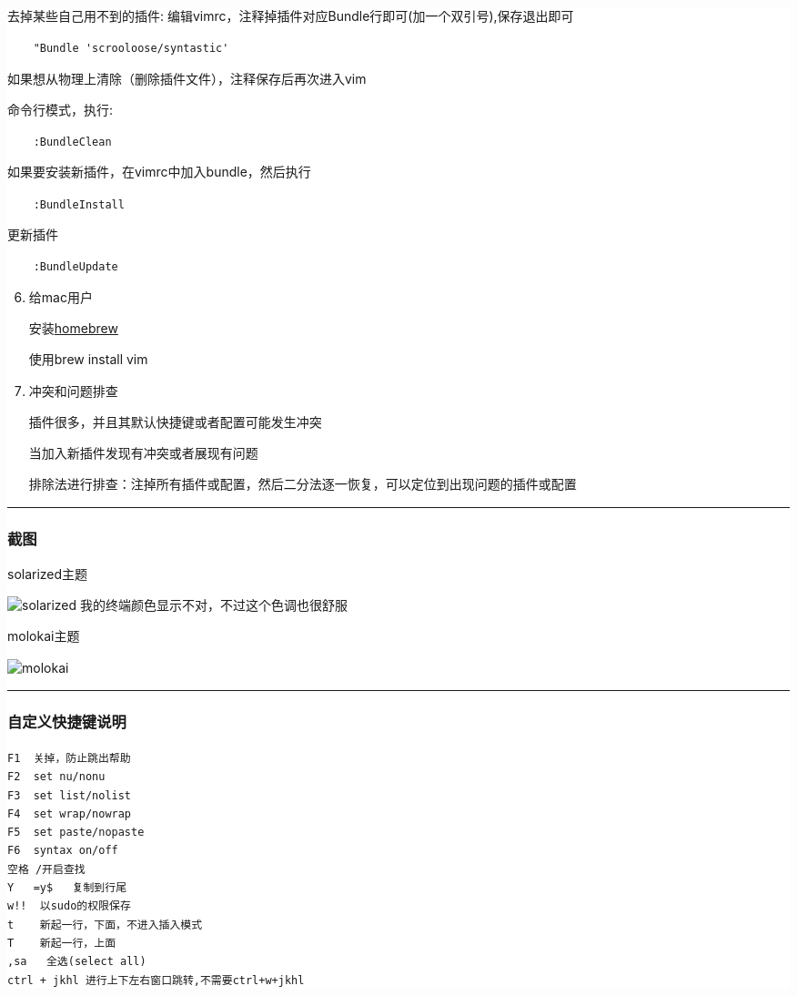    去掉某些自己用不到的插件: 编辑vimrc，注释掉插件对应Bundle行即可(加一个双引号),保存退出即可

        "Bundle 'scrooloose/syntastic'

   如果想从物理上清除（删除插件文件），注释保存后再次进入vim

   命令行模式，执行:

        :BundleClean

   如果要安装新插件，在vimrc中加入bundle，然后执行

        :BundleInstall

   更新插件

        :BundleUpdate

6. 给mac用户

   安装[homebrew](http://brew.sh/)

   使用brew install vim

7. 冲突和问题排查

   插件很多，并且其默认快捷键或者配置可能发生冲突

   当加入新插件发现有冲突或者展现有问题

   排除法进行排查：注掉所有插件或配置，然后二分法逐一恢复，可以定位到出现问题的插件或配置

-------------

### 截图

solarized主题

![solarized](https://raw.githubusercontent.com/ruanyl/ruanyl.github.io/master/images/solarized.png) 我的终端颜色显示不对，不过这个色调也很舒服

molokai主题

![molokai](https://raw.githubusercontent.com/ruanyl/ruanyl.github.io/master/images/molokai.png)

-------------

### 自定义快捷键说明

    F1  关掉，防止跳出帮助
    F2  set nu/nonu
    F3  set list/nolist
    F4  set wrap/nowrap
    F5  set paste/nopaste
    F6  syntax on/off
    空格 /开启查找
    Y   =y$   复制到行尾
    w!!  以sudo的权限保存
    t    新起一行，下面，不进入插入模式
    T    新起一行，上面
    ,sa   全选(select all)
    ctrl + jkhl 进行上下左右窗口跳转,不需要ctrl+w+jkhl

